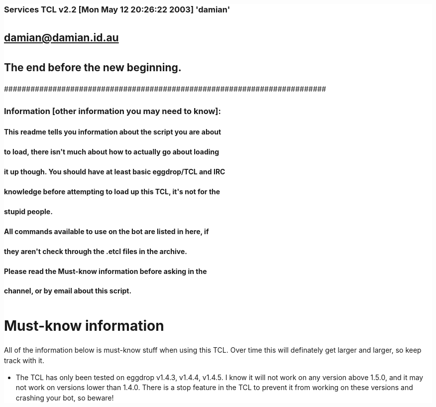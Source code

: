 ### Services TCL v2.2 [Mon May 12 20:26:22 2003] 'damian'
## damian@damian.id.au
##  The end before the new beginning.

#########################################################################
### Information [other information you may need to know]:              ###
#### This readme tells you information about the script you are about  ####
#### to load, there isn't much about how to actually go about loading  ####
#### it up though. You should have at least basic eggdrop/TCL and IRC  ####
#### knowledge before attempting to load up this TCL, it's not for the ####
#### stupid people.                                                    ####
#### All commands available to use on the bot are listed in here, if   ####
#### they aren't check through the .etcl files in the archive.         ####
#### Please read the Must-know information before asking in the        ####
#### channel, or by email about this script.                           ####
###                                                                     ###
##                                                                       ##
#                                                                         #

#             Must-know information

All of the information below is must-know stuff when using this TCL. Over
time this will definately get larger and larger, so keep track with it.

- The TCL has only been tested on eggdrop v1.4.3, v1.4.4, v1.4.5. I know it
  will not work on any version above 1.5.0, and it may not work on versions
  lower than 1.4.0. There is a stop feature in the TCL to prevent it from
  working on these versions and crashing your bot, so beware!
